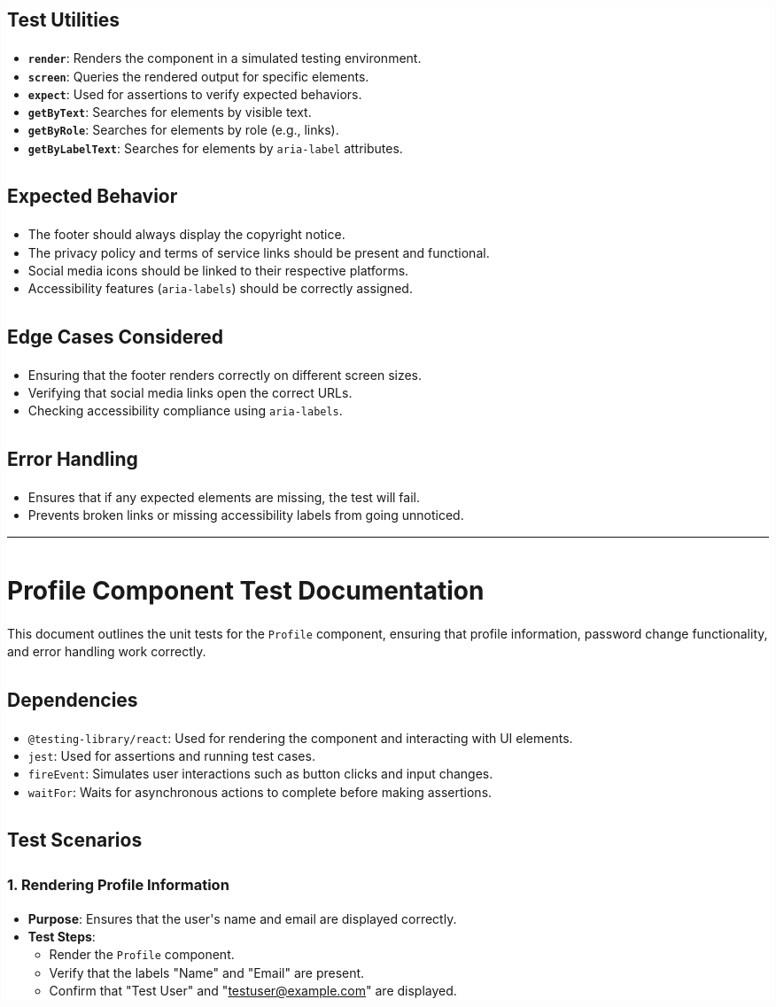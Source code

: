 ## Test Utilities

- **`render`**: Renders the component in a simulated testing environment.
- **`screen`**: Queries the rendered output for specific elements.
- **`expect`**: Used for assertions to verify expected behaviors.
- **`getByText`**: Searches for elements by visible text.
- **`getByRole`**: Searches for elements by role (e.g., links).
- **`getByLabelText`**: Searches for elements by `aria-label` attributes.

## Expected Behavior

- The footer should always display the copyright notice.
- The privacy policy and terms of service links should be present and functional.
- Social media icons should be linked to their respective platforms.
- Accessibility features (`aria-labels`) should be correctly assigned.

## Edge Cases Considered

- Ensuring that the footer renders correctly on different screen sizes.
- Verifying that social media links open the correct URLs.
- Checking accessibility compliance using `aria-labels`.

## Error Handling

- Ensures that if any expected elements are missing, the test will fail.
- Prevents broken links or missing accessibility labels from going unnoticed.

---

# Profile Component Test Documentation

This document outlines the unit tests for the `Profile` component, ensuring that profile information, password change functionality, and error handling work correctly.

## Dependencies

- `@testing-library/react`: Used for rendering the component and interacting with UI elements.
- `jest`: Used for assertions and running test cases.
- `fireEvent`: Simulates user interactions such as button clicks and input changes.
- `waitFor`: Waits for asynchronous actions to complete before making assertions.

## Test Scenarios

### 1. **Rendering Profile Information**

- **Purpose**: Ensures that the user's name and email are displayed correctly.
- **Test Steps**:
  - Render the `Profile` component.
  - Verify that the labels "Name" and "Email" are present.
  - Confirm that "Test User" and "testuser@example.com" are displayed.
